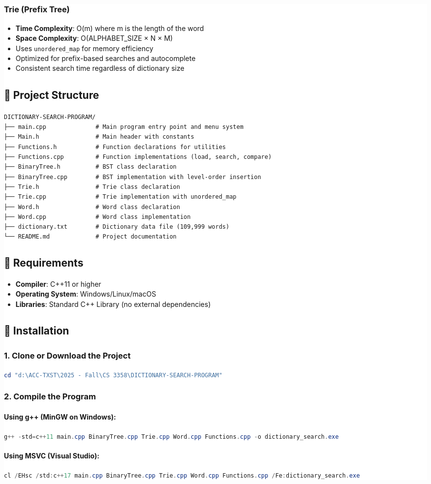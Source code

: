### Trie (Prefix Tree)

- **Time Complexity**: O(m) where m is the length of the word
- **Space Complexity**: O(ALPHABET_SIZE × N × M)
- Uses `unordered_map` for memory efficiency
- Optimized for prefix-based searches and autocomplete
- Consistent search time regardless of dictionary size

## 📁 Project Structure

```
DICTIONARY-SEARCH-PROGRAM/
├── main.cpp              # Main program entry point and menu system
├── Main.h                # Main header with constants
├── Functions.h           # Function declarations for utilities
├── Functions.cpp         # Function implementations (load, search, compare)
├── BinaryTree.h          # BST class declaration
├── BinaryTree.cpp        # BST implementation with level-order insertion
├── Trie.h                # Trie class declaration
├── Trie.cpp              # Trie implementation with unordered_map
├── Word.h                # Word class declaration
├── Word.cpp              # Word class implementation
├── dictionary.txt        # Dictionary data file (109,999 words)
└── README.md             # Project documentation
```

## 🔧 Requirements

- **Compiler**: C++11 or higher
- **Operating System**: Windows/Linux/macOS
- **Libraries**: Standard C++ Library (no external dependencies)

## 🚀 Installation

### 1. Clone or Download the Project

```powershell
cd "d:\ACC-TXST\2025 - Fall\CS 3358\DICTIONARY-SEARCH-PROGRAM"
```

### 2. Compile the Program

#### Using g++ (MinGW on Windows):

```powershell
g++ -std=c++11 main.cpp BinaryTree.cpp Trie.cpp Word.cpp Functions.cpp -o dictionary_search.exe
```

#### Using MSVC (Visual Studio):

```powershell
cl /EHsc /std:c++17 main.cpp BinaryTree.cpp Trie.cpp Word.cpp Functions.cpp /Fe:dictionary_search.exe
```
